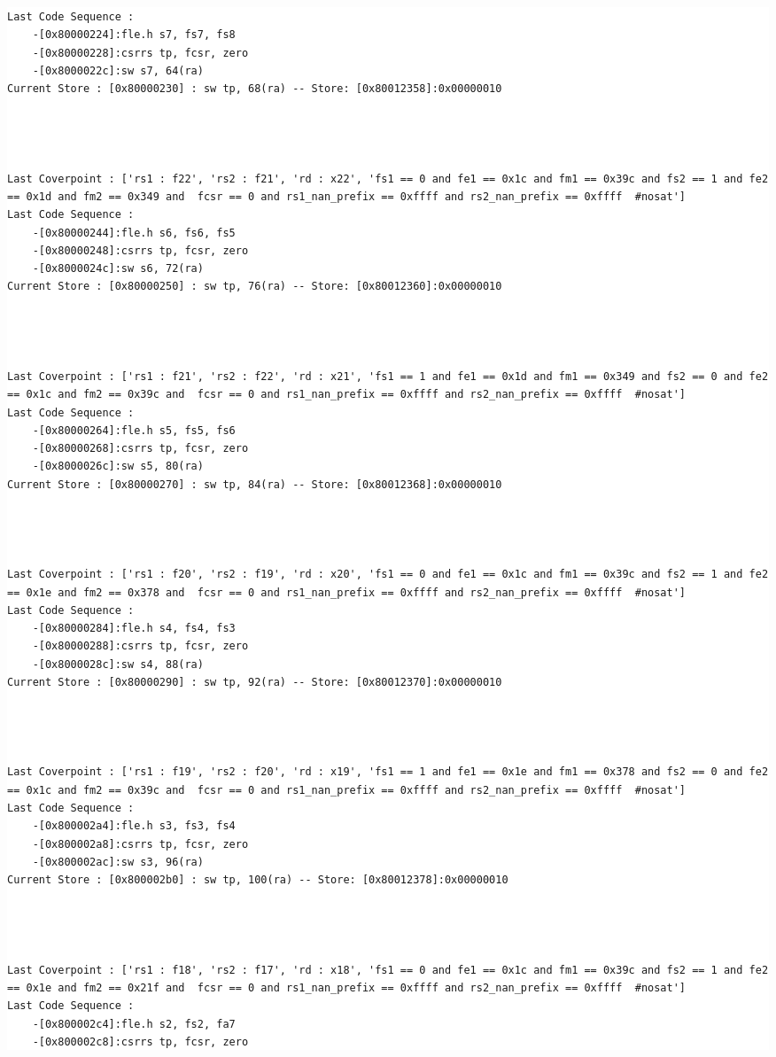 ```
Last Code Sequence : 
	-[0x80000224]:fle.h s7, fs7, fs8
	-[0x80000228]:csrrs tp, fcsr, zero
	-[0x8000022c]:sw s7, 64(ra)
Current Store : [0x80000230] : sw tp, 68(ra) -- Store: [0x80012358]:0x00000010




Last Coverpoint : ['rs1 : f22', 'rs2 : f21', 'rd : x22', 'fs1 == 0 and fe1 == 0x1c and fm1 == 0x39c and fs2 == 1 and fe2 == 0x1d and fm2 == 0x349 and  fcsr == 0 and rs1_nan_prefix == 0xffff and rs2_nan_prefix == 0xffff  #nosat']
Last Code Sequence : 
	-[0x80000244]:fle.h s6, fs6, fs5
	-[0x80000248]:csrrs tp, fcsr, zero
	-[0x8000024c]:sw s6, 72(ra)
Current Store : [0x80000250] : sw tp, 76(ra) -- Store: [0x80012360]:0x00000010




Last Coverpoint : ['rs1 : f21', 'rs2 : f22', 'rd : x21', 'fs1 == 1 and fe1 == 0x1d and fm1 == 0x349 and fs2 == 0 and fe2 == 0x1c and fm2 == 0x39c and  fcsr == 0 and rs1_nan_prefix == 0xffff and rs2_nan_prefix == 0xffff  #nosat']
Last Code Sequence : 
	-[0x80000264]:fle.h s5, fs5, fs6
	-[0x80000268]:csrrs tp, fcsr, zero
	-[0x8000026c]:sw s5, 80(ra)
Current Store : [0x80000270] : sw tp, 84(ra) -- Store: [0x80012368]:0x00000010




Last Coverpoint : ['rs1 : f20', 'rs2 : f19', 'rd : x20', 'fs1 == 0 and fe1 == 0x1c and fm1 == 0x39c and fs2 == 1 and fe2 == 0x1e and fm2 == 0x378 and  fcsr == 0 and rs1_nan_prefix == 0xffff and rs2_nan_prefix == 0xffff  #nosat']
Last Code Sequence : 
	-[0x80000284]:fle.h s4, fs4, fs3
	-[0x80000288]:csrrs tp, fcsr, zero
	-[0x8000028c]:sw s4, 88(ra)
Current Store : [0x80000290] : sw tp, 92(ra) -- Store: [0x80012370]:0x00000010




Last Coverpoint : ['rs1 : f19', 'rs2 : f20', 'rd : x19', 'fs1 == 1 and fe1 == 0x1e and fm1 == 0x378 and fs2 == 0 and fe2 == 0x1c and fm2 == 0x39c and  fcsr == 0 and rs1_nan_prefix == 0xffff and rs2_nan_prefix == 0xffff  #nosat']
Last Code Sequence : 
	-[0x800002a4]:fle.h s3, fs3, fs4
	-[0x800002a8]:csrrs tp, fcsr, zero
	-[0x800002ac]:sw s3, 96(ra)
Current Store : [0x800002b0] : sw tp, 100(ra) -- Store: [0x80012378]:0x00000010




Last Coverpoint : ['rs1 : f18', 'rs2 : f17', 'rd : x18', 'fs1 == 0 and fe1 == 0x1c and fm1 == 0x39c and fs2 == 1 and fe2 == 0x1e and fm2 == 0x21f and  fcsr == 0 and rs1_nan_prefix == 0xffff and rs2_nan_prefix == 0xffff  #nosat']
Last Code Sequence : 
	-[0x800002c4]:fle.h s2, fs2, fa7
	-[0x800002c8]:csrrs tp, fcsr, zero
```